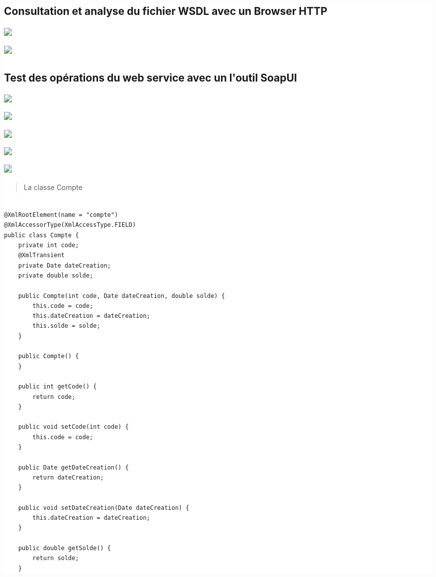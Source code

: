 
## Consultation et analyse du fichier WSDL avec un Browser HTTP

![](https://i.imgur.com/24X1LdG.png)

![](https://i.imgur.com/63odS7B.png)


## Test des opérations du web service avec un l'outil SoapUI

![](https://i.imgur.com/NPvWYLM.png)

![](https://i.imgur.com/3PCLNAr.png)

![](https://i.imgur.com/s604gah.png)

![](https://i.imgur.com/NNhIpKP.png)


![](https://i.imgur.com/iYprbjk.png)


> La classe Compte 

```java=10

@XmlRootElement(name = "compte")
@XmlAccessorType(XmlAccessType.FIELD)
public class Compte {
    private int code;
    @XmlTransient
    private Date dateCreation;
    private double solde;

    public Compte(int code, Date dateCreation, double solde) {
        this.code = code;
        this.dateCreation = dateCreation;
        this.solde = solde;
    }

    public Compte() {
    }

    public int getCode() {
        return code;
    }

    public void setCode(int code) {
        this.code = code;
    }

    public Date getDateCreation() {
        return dateCreation;
    }

    public void setDateCreation(Date dateCreation) {
        this.dateCreation = dateCreation;
    }

    public double getSolde() {
        return solde;
    }
```